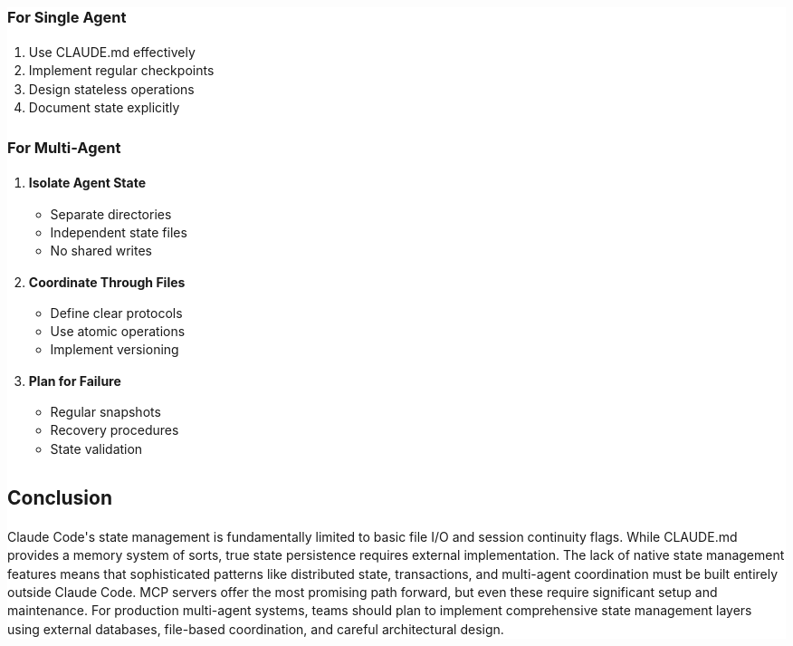### For Single Agent
1. Use CLAUDE.md effectively
2. Implement regular checkpoints
3. Design stateless operations
4. Document state explicitly

### For Multi-Agent
1. **Isolate Agent State**
   - Separate directories
   - Independent state files
   - No shared writes

2. **Coordinate Through Files**
   - Define clear protocols
   - Use atomic operations
   - Implement versioning

3. **Plan for Failure**
   - Regular snapshots
   - Recovery procedures
   - State validation

## Conclusion

Claude Code's state management is fundamentally limited to basic file I/O and session continuity flags. While CLAUDE.md provides a memory system of sorts, true state persistence requires external implementation. The lack of native state management features means that sophisticated patterns like distributed state, transactions, and multi-agent coordination must be built entirely outside Claude Code. MCP servers offer the most promising path forward, but even these require significant setup and maintenance. For production multi-agent systems, teams should plan to implement comprehensive state management layers using external databases, file-based coordination, and careful architectural design.